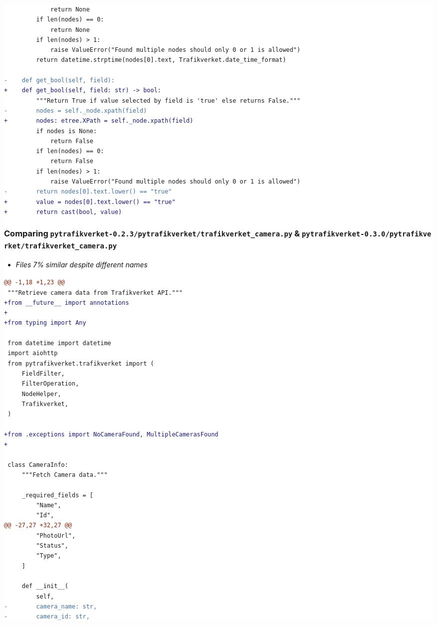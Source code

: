 ```diff
             return None
         if len(nodes) == 0:
             return None
         if len(nodes) > 1:
             raise ValueError("Found multiple nodes should only 0 or 1 is allowed")
         return datetime.strptime(nodes[0].text, Trafikverket.date_time_format)
 
-    def get_bool(self, field):
+    def get_bool(self, field: str) -> bool:
         """Return True if value selected by field is 'true' else returns False."""
-        nodes = self._node.xpath(field)
+        nodes: etree.XPath = self._node.xpath(field)
         if nodes is None:
             return False
         if len(nodes) == 0:
             return False
         if len(nodes) > 1:
             raise ValueError("Found multiple nodes should only 0 or 1 is allowed")
-        return nodes[0].text.lower() == "true"
+        value = nodes[0].text.lower() == "true"
+        return cast(bool, value)
```

### Comparing `pytrafikverket-0.2.3/pytrafikverket/trafikverket_camera.py` & `pytrafikverket-0.3.0/pytrafikverket/trafikverket_camera.py`

 * *Files 7% similar despite different names*

```diff
@@ -1,18 +1,23 @@
 """Retrieve camera data from Trafikverket API."""
+from __future__ import annotations
+
+from typing import Any
 
 from datetime import datetime
 import aiohttp
 from pytrafikverket.trafikverket import (
     FieldFilter,
     FilterOperation,
     NodeHelper,
     Trafikverket,
 )
 
+from .exceptions import NoCameraFound, MultipleCamerasFound
+
 
 class CameraInfo:
     """Fetch Camera data."""
 
     _required_fields = [
         "Name",
         "Id",
@@ -27,27 +32,27 @@
         "PhotoUrl",
         "Status",
         "Type",
     ]
 
     def __init__(
         self,
-        camera_name: str,
-        camera_id: str,
```